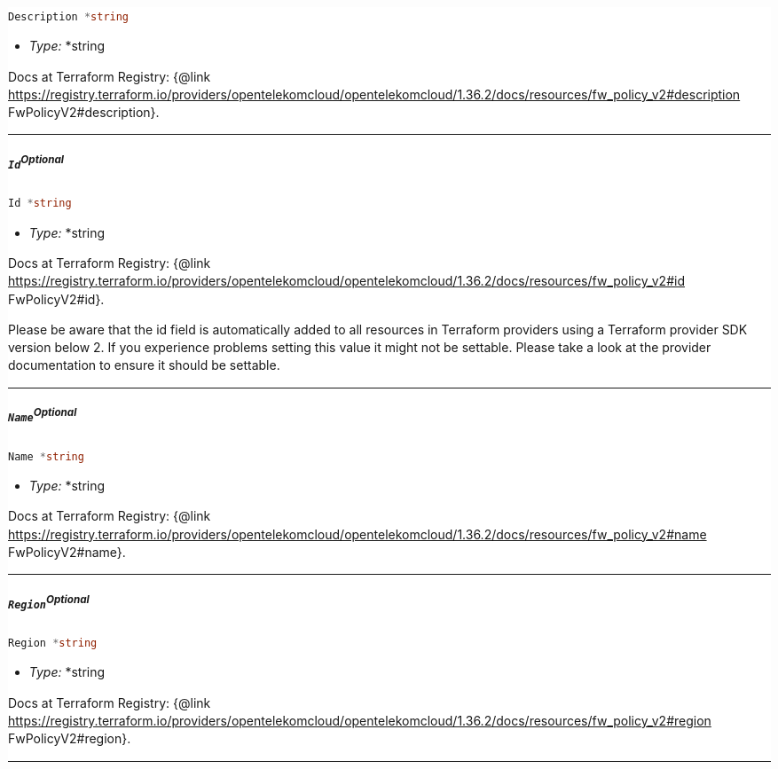 ```go
Description *string
```

- *Type:* *string

Docs at Terraform Registry: {@link https://registry.terraform.io/providers/opentelekomcloud/opentelekomcloud/1.36.2/docs/resources/fw_policy_v2#description FwPolicyV2#description}.

---

##### `Id`<sup>Optional</sup> <a name="Id" id="@cdktf/provider-opentelekomcloud.fwPolicyV2.FwPolicyV2Config.property.id"></a>

```go
Id *string
```

- *Type:* *string

Docs at Terraform Registry: {@link https://registry.terraform.io/providers/opentelekomcloud/opentelekomcloud/1.36.2/docs/resources/fw_policy_v2#id FwPolicyV2#id}.

Please be aware that the id field is automatically added to all resources in Terraform providers using a Terraform provider SDK version below 2.
If you experience problems setting this value it might not be settable. Please take a look at the provider documentation to ensure it should be settable.

---

##### `Name`<sup>Optional</sup> <a name="Name" id="@cdktf/provider-opentelekomcloud.fwPolicyV2.FwPolicyV2Config.property.name"></a>

```go
Name *string
```

- *Type:* *string

Docs at Terraform Registry: {@link https://registry.terraform.io/providers/opentelekomcloud/opentelekomcloud/1.36.2/docs/resources/fw_policy_v2#name FwPolicyV2#name}.

---

##### `Region`<sup>Optional</sup> <a name="Region" id="@cdktf/provider-opentelekomcloud.fwPolicyV2.FwPolicyV2Config.property.region"></a>

```go
Region *string
```

- *Type:* *string

Docs at Terraform Registry: {@link https://registry.terraform.io/providers/opentelekomcloud/opentelekomcloud/1.36.2/docs/resources/fw_policy_v2#region FwPolicyV2#region}.

---
